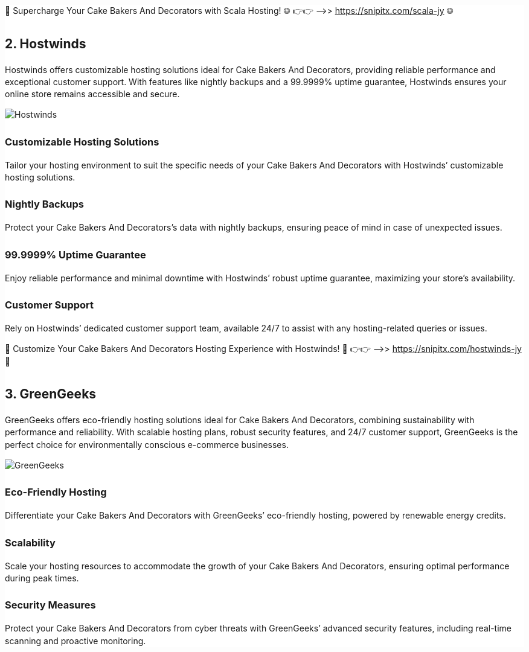🚀 Supercharge Your Cake Bakers And Decorators with Scala Hosting! 🌐
👉👉 -->> https://snipitx.com/scala-jy 🌐

## 2. Hostwinds

Hostwinds offers customizable hosting solutions ideal for Cake Bakers And Decorators, providing reliable performance and exceptional customer support. With features like nightly backups and a 99.9999% uptime guarantee, Hostwinds ensures your online store remains accessible and secure.

![Hostwinds](https://i.imgur.com/53aSNXx.jpeg "Hostwinds Hosting")

### Customizable Hosting Solutions
Tailor your hosting environment to suit the specific needs of your Cake Bakers And Decorators with Hostwinds’ customizable hosting solutions.

### Nightly Backups
Protect your Cake Bakers And Decorators’s data with nightly backups, ensuring peace of mind in case of unexpected issues.

### 99.9999% Uptime Guarantee
Enjoy reliable performance and minimal downtime with Hostwinds’ robust uptime guarantee, maximizing your store’s availability.

### Customer Support
Rely on Hostwinds’ dedicated customer support team, available 24/7 to assist with any hosting-related queries or issues.

🌟 Customize Your Cake Bakers And Decorators Hosting Experience with Hostwinds! 🚀
👉👉 -->> https://snipitx.com/hostwinds-jy 🚀


## 3. GreenGeeks

GreenGeeks offers eco-friendly hosting solutions ideal for Cake Bakers And Decorators, combining sustainability with performance and reliability. With scalable hosting plans, robust security features, and 24/7 customer support, GreenGeeks is the perfect choice for environmentally conscious e-commerce businesses.

![GreenGeeks](https://i.imgur.com/eEwuntu.jpg "GreenGeeks Hosting")

### Eco-Friendly Hosting
Differentiate your Cake Bakers And Decorators with GreenGeeks’ eco-friendly hosting, powered by renewable energy credits.

### Scalability
Scale your hosting resources to accommodate the growth of your Cake Bakers And Decorators, ensuring optimal performance during peak times.

### Security Measures
Protect your Cake Bakers And Decorators from cyber threats with GreenGeeks’ advanced security features, including real-time scanning and proactive monitoring.
